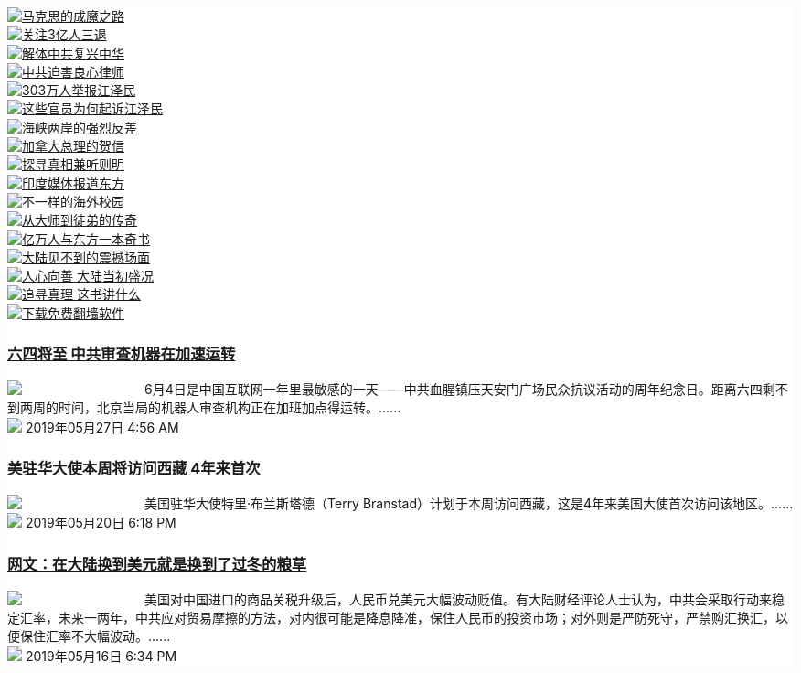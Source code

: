 <a href="https://github.com/clbjqp2826/djy/blob/master/gb/10/11/7/n3077476.md?dfh#1" target="_blank"><img width="130" src="https://raw.githubusercontent.com/clbjqp2826/djy/master/gb/130/ma-ks.jpg" title="马克思的成魔之路"  alt="马克思的成魔之路"></a><br><a href="https://github.com/clbjqp2826/djy/blob/master/gb/18/5/10/n10381511.md?dfh#1" target="_blank"><img width="130" src="https://raw.githubusercontent.com/clbjqp2826/djy/master/gb/130/st1.jpg" title="关注3亿人三退"  alt="关注3亿人三退"></a><br><a href="https://github.com/clbjqp2826/djy/blob/master/gb/18/3/21/n10237682.md?dfh#1" target="_blank"><img width="130" src="https://raw.githubusercontent.com/clbjqp2826/djy/master/gb/130/jie-t.jpg" title="解体中共复兴中华"  alt="解体中共复兴中华"></a><br><a href="https://github.com/clbjqp2826/djy/blob/master/gb/9/2/9/n2422991.md?dfh#1" target="_blank"><img width="130" src="https://raw.githubusercontent.com/clbjqp2826/djy/master/gb/130/gao-zs.jpg" title="中共迫害良心律师"  alt="中共迫害良心律师"></a><br><a href="https://github.com/clbjqp2826/djy/blob/master/gb/18/12/9/n10900044.md?dfh#1" target="_blank"><img width="130" src="https://raw.githubusercontent.com/clbjqp2826/djy/master/gb/130/sj1.jpg" title="303万人举报江泽民"  alt="303万人举报江泽民"></a><br><a href="https://github.com/clbjqp2826/djy/blob/master/gb/18/8/28/n10672014.md?dfh#1" target="_blank"><img width="130" src="https://raw.githubusercontent.com/clbjqp2826/djy/master/gb/130/sj2.jpg" title="这些官员为何起诉江泽民"  alt="这些官员为何起诉江泽民"></a><br><a href="https://github.com/clbjqp2826/djy/blob/master/gb/8/12/18/n2367165.md?dfh#1" target="_blank"><img width="130" src="https://raw.githubusercontent.com/clbjqp2826/djy/master/gb/130/liangan.jpg" title="海峡两岸的强烈反差"  alt="海峡两岸的强烈反差"></a><br><a href="https://github.com/clbjqp2826/djy/blob/master/gb/15/5/5/n4427238.md?dfh#1" target="_blank"><img width="130" src="https://raw.githubusercontent.com/clbjqp2826/djy/master/gb/130/jia-ndzl.jpg" title="加拿大总理的贺信"  alt="加拿大总理的贺信"></a><br><a href="https://github.com/clbjqp2826/djy/blob/master/gb/11/6/17/n3289382.md?dfh#1" target="_blank"><img width="130" src="https://raw.githubusercontent.com/clbjqp2826/djy/master/gb/130/xiao-wd.jpg" title="探寻真相兼听则明"  alt="探寻真相兼听则明"></a><br><a href="https://github.com/clbjqp2826/djy/blob/master/gb/18/10/27/n10812623.md?dfh#1" target="_blank"><img width="130" src="https://raw.githubusercontent.com/clbjqp2826/djy/master/gb/130/yindu.jpg" title="印度媒体报道东方"  alt="印度媒体报道东方"></a><br><a href="https://github.com/clbjqp2826/djy/blob/master/gb/18/6/9/n10469652.md?dfh#1" target="_blank"><img width="130" src="https://raw.githubusercontent.com/clbjqp2826/djy/master/gb/130/xie-j.jpg" title="不一样的海外校园"  alt="不一样的海外校园"></a><br><a href="https://github.com/clbjqp2826/djy/blob/master/gb/7/4/5/n1669415.md?dfh#1" target="_blank"><img width="130" src="https://raw.githubusercontent.com/clbjqp2826/djy/master/gb/130/li-up.jpg" title="从大师到徒弟的传奇"  alt="从大师到徒弟的传奇"></a><br><a href="https://github.com/clbjqp2826/djy/blob/master/gb/17/5/26/n9191512.md?dfh#1" target="_blank"><img width="130" src="https://raw.githubusercontent.com/clbjqp2826/djy/master/gb/130/zfl2.jpg" title="亿万人与东方一本奇书"  alt="亿万人与东方一本奇书"></a><br><a href="https://github.com/clbjqp2826/djy/blob/master/gb/13/11/27/n4020290.md?dfh#1" target="_blank"><img width="130" src="https://raw.githubusercontent.com/clbjqp2826/djy/master/gb/130/zhen-h.jpg" title="大陆见不到的震撼场面"  alt="大陆见不到的震撼场面"></a><br><a href="https://github.com/clbjqp2826/djy/blob/master/gb/15/7/17/n4482910.md?dfh#1" target="_blank"><img width="130" src="https://raw.githubusercontent.com/clbjqp2826/djy/master/gb/130/dalu-sk.jpg" title="人心向善 大陆当初盛况"  alt="人心向善 大陆当初盛况"></a><br><a href="https://github.com/clbjqp2826/djy/blob/master/gb/9/10/15/n2689419.md?dfh#1" target="_blank"><img width="130" src="https://raw.githubusercontent.com/clbjqp2826/djy/master/gb/130/zfl1.jpg" title="追寻真理 这书讲什么"  alt="追寻真理 这书讲什么"></a><br><a href="https://github.com/clbjqp2826/fq/blob/master/README.md?dfh#1" target="_blank"><img width="130" src="https://raw.githubusercontent.com/clbjqp2826/djy/master/gb/130/fq1.jpg" title="下载免费翻墙软件"  alt="下载免费翻墙软件"></a><br></td></tr>
<tr><td><h3><a href="https://github.com/clbjqp2826/djy/blob/master/gb/19/5/26/n11280939.md#1" target="_blank">六四将至 中共审查机器在加速运转</a><br></h3><a href="https://github.com/clbjqp2826/djy/blob/master/gb/19/5/26/n11280939.md#1" target="_blank"><img width="150" src="http://i.epochtimes.com/assets/uploads/2019/05/gettyimages-474927829-594x594-150x120.jpg" align ="left"></a>6月4日是中国互联网一年里最敏感的一天——中共血腥镇压天安门广场民众抗议活动的周年纪念日。距离六四剩不到两周的时间，北京当局的机器人审查机构正在加班加点得运转。......<br><img align="bottom" src="http://www.epochtimes.com/assets/themes/djy/images/time.gif"> 2019年05月27日 4:56 AM							</td></tr>
<tr><td><h3><a href="https://github.com/clbjqp2826/djy/blob/master/gb/19/5/20/n11268409.md#1" target="_blank">美驻华大使本周将访问西藏 4年来首次</a><br></h3><a href="https://github.com/clbjqp2826/djy/blob/master/gb/19/5/20/n11268409.md#1" target="_blank"><img width="150" src="http://i.epochtimes.com/assets/uploads/2019/05/GettyImages-462071918-150x120.jpg" align ="left"></a>美国驻华大使特里·布兰斯塔德（Terry Branstad）计划于本周访问西藏，这是4年来美国大使首次访问该地区。......<br><img align="bottom" src="http://www.epochtimes.com/assets/themes/djy/images/time.gif"> 2019年05月20日 6:18 PM							</td></tr>
<tr><td><h3><a href="https://github.com/clbjqp2826/djy/blob/master/gb/19/5/16/n11262220.md#1" target="_blank">网文：在大陆换到美元就是换到了过冬的粮草</a><br></h3><a href="https://github.com/clbjqp2826/djy/blob/master/gb/19/5/16/n11262220.md#1" target="_blank"><img width="150" src="http://i.epochtimes.com/assets/uploads/2016/01/1405111723491649-150x120.jpg" align ="left"></a>美国对中国进口的商品关税升级后，人民币兑美元大幅波动贬值。有大陆财经评论人士认为，中共会采取行动来稳定汇率，未来一两年，中共应对贸易摩擦的方法，对内很可能是降息降准，保住人民币的投资市场；对外则是严防死守，严禁购汇换汇，以便保住汇率不大幅波动。......<br><img align="bottom" src="http://www.epochtimes.com/assets/themes/djy/images/time.gif"> 2019年05月16日 6:34 PM							</td></tr>